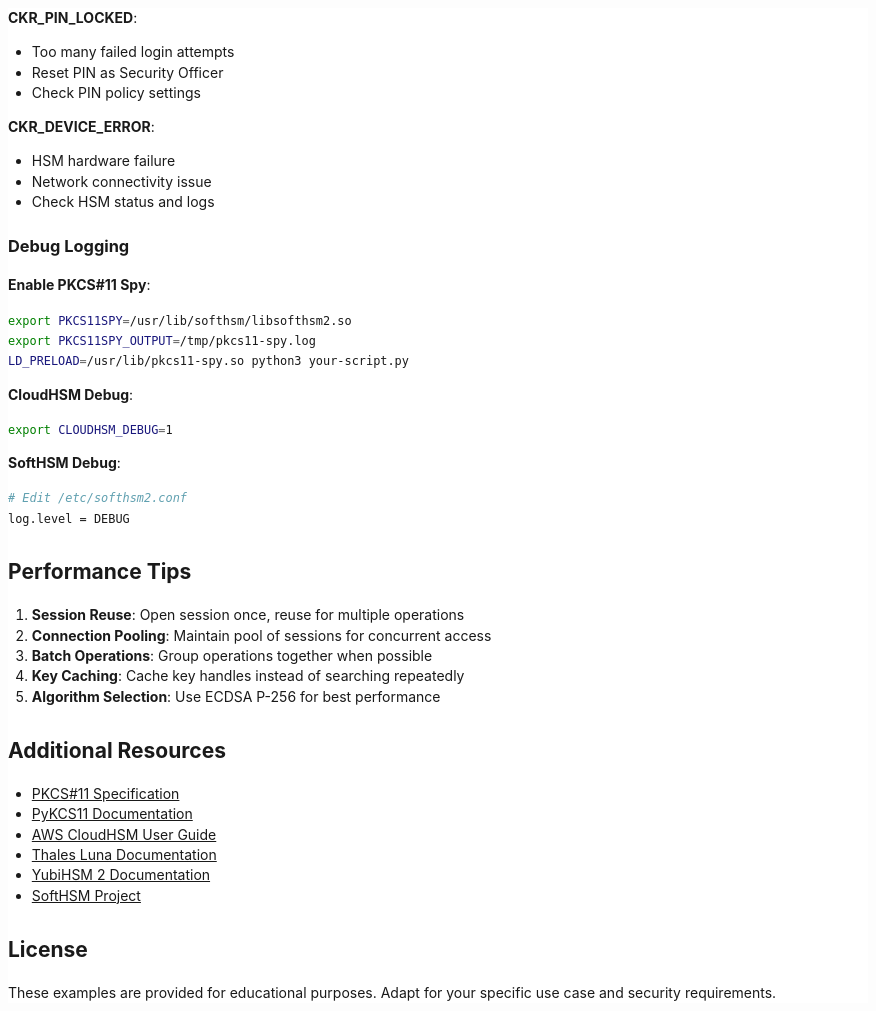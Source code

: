 **CKR_PIN_LOCKED**:
- Too many failed login attempts
- Reset PIN as Security Officer
- Check PIN policy settings

**CKR_DEVICE_ERROR**:
- HSM hardware failure
- Network connectivity issue
- Check HSM status and logs

### Debug Logging

**Enable PKCS#11 Spy**:
```bash
export PKCS11SPY=/usr/lib/softhsm/libsofthsm2.so
export PKCS11SPY_OUTPUT=/tmp/pkcs11-spy.log
LD_PRELOAD=/usr/lib/pkcs11-spy.so python3 your-script.py
```

**CloudHSM Debug**:
```bash
export CLOUDHSM_DEBUG=1
```

**SoftHSM Debug**:
```bash
# Edit /etc/softhsm2.conf
log.level = DEBUG
```

## Performance Tips

1. **Session Reuse**: Open session once, reuse for multiple operations
2. **Connection Pooling**: Maintain pool of sessions for concurrent access
3. **Batch Operations**: Group operations together when possible
4. **Key Caching**: Cache key handles instead of searching repeatedly
5. **Algorithm Selection**: Use ECDSA P-256 for best performance

## Additional Resources

- [PKCS#11 Specification](http://docs.oasis-open.org/pkcs11/pkcs11-base/v2.40/pkcs11-base-v2.40.html)
- [PyKCS11 Documentation](https://github.com/LudovicRousseau/PyKCS11)
- [AWS CloudHSM User Guide](https://docs.aws.amazon.com/cloudhsm/latest/userguide/)
- [Thales Luna Documentation](https://thalesdocs.com/gphsm/luna/)
- [YubiHSM 2 Documentation](https://developers.yubico.com/YubiHSM2/)
- [SoftHSM Project](https://github.com/opendnssec/SoftHSMv2)

## License

These examples are provided for educational purposes. Adapt for your specific use case and security requirements.
